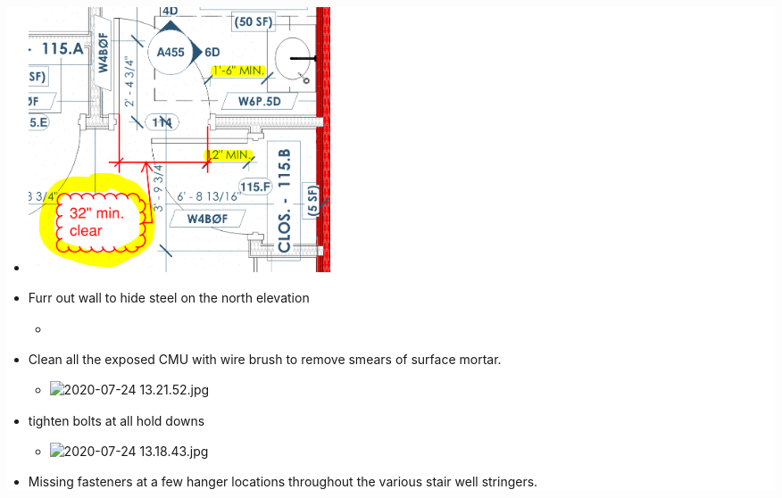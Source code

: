   - <img src="2020-07-27_13-22-51_Revu_CTR_Binder_-_Bluebeam_Revu_x64Revu.png" title="" alt="2020-07-27_13-22-51_Revu_CTR_Binder_-_Bluebeam_Revu_x64Revu.png" width="338">

- Furr out wall to hide steel on the north elevation
  
  - <img title="" src="2020-07-27_12-47-06_ApplicationFrameHost2020-07-24_13.30.31.jpg_‎-_PhotosApplicationFrameHost.png" alt="" width="225">

- Clean all the exposed CMU with wire brush to remove smears of surface mortar. 
  
  - <img src="2020-07-24%2013.21.52.jpg" title="" alt="2020-07-24 13.21.52.jpg" width="366">

- tighten bolts at all hold downs
  
  - <img src="2020-07-24%2013.18.43.jpg" title="" alt="2020-07-24 13.18.43.jpg" width="376">

- Missing fasteners at a few hanger locations throughout the various stair well stringers.
  